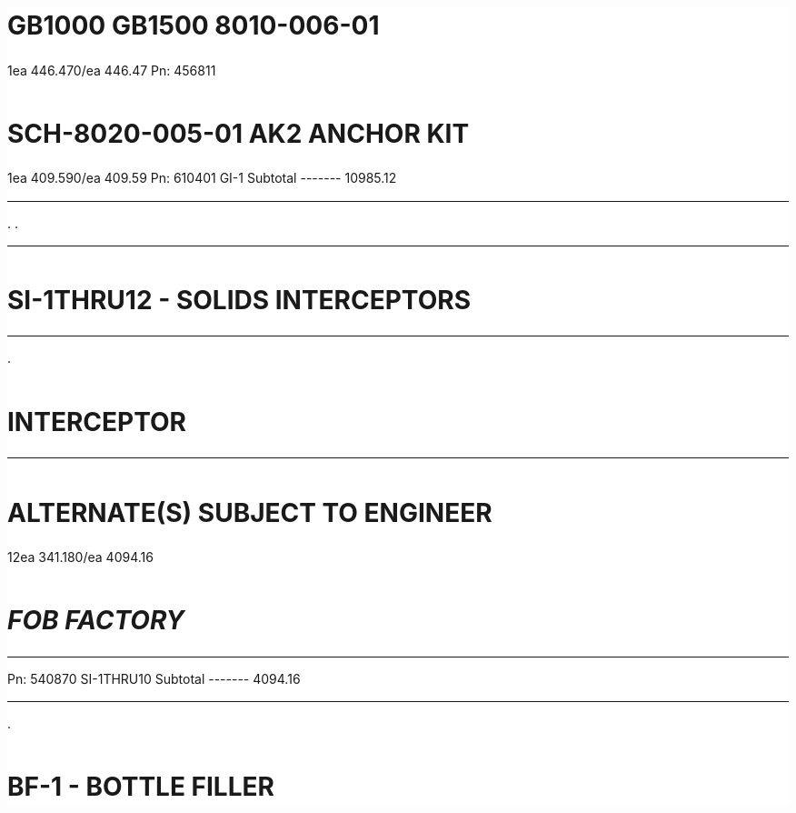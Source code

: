 # GB1000 GB1500 8010-006-01

1ea
446.470/ea
446.47
Pn: 456811

# SCH-8020-005-01 AK2 ANCHOR KIT

1ea
409.590/ea
409.59
Pn: 610401
GI-1 Subtotal -------
10985.12
______________
.
.
***********************************

# SI-1THRU12 - SOLIDS INTERCEPTORS

***********************************
.

# INTERCEPTOR

-----------------------------------

# ALTERNATE(S) SUBJECT TO ENGINEER

12ea
341.180/ea
4094.16

# ***FOB FACTORY***

-----------------------------------
Pn: 540870
SI-1THRU10 Subtotal -------
4094.16
______________
.

# BF-1 - BOTTLE FILLER
